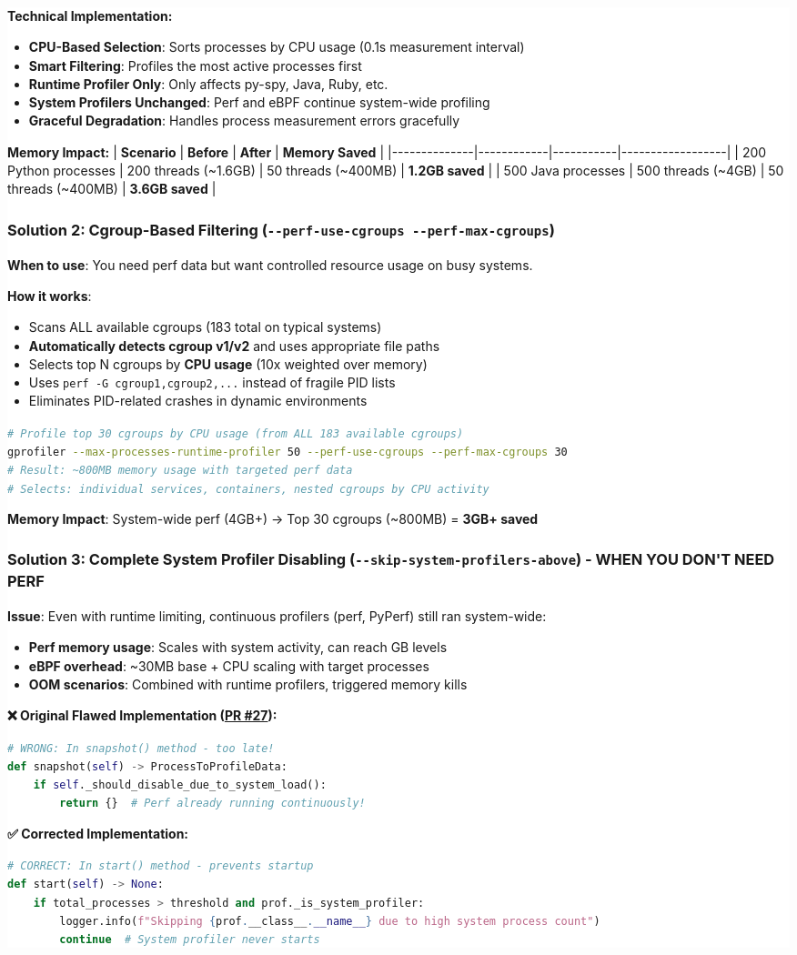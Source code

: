 **Technical Implementation:**
- **CPU-Based Selection**: Sorts processes by CPU usage (0.1s measurement interval)
- **Smart Filtering**: Profiles the most active processes first
- **Runtime Profiler Only**: Only affects py-spy, Java, Ruby, etc.
- **System Profilers Unchanged**: Perf and eBPF continue system-wide profiling
- **Graceful Degradation**: Handles process measurement errors gracefully

**Memory Impact:**
| **Scenario** | **Before** | **After** | **Memory Saved** |
|--------------|------------|-----------|------------------|
| 200 Python processes | 200 threads (~1.6GB) | 50 threads (~400MB) | **1.2GB saved** |
| 500 Java processes | 500 threads (~4GB) | 50 threads (~400MB) | **3.6GB saved** |

### Solution 2: Cgroup-Based Filtering (`--perf-use-cgroups --perf-max-cgroups`)

**When to use**: You need perf data but want controlled resource usage on busy systems.

**How it works**: 
- Scans ALL available cgroups (183 total on typical systems)
- **Automatically detects cgroup v1/v2** and uses appropriate file paths
- Selects top N cgroups by **CPU usage** (10x weighted over memory)
- Uses `perf -G cgroup1,cgroup2,...` instead of fragile PID lists
- Eliminates PID-related crashes in dynamic environments

```bash
# Profile top 30 cgroups by CPU usage (from ALL 183 available cgroups)
gprofiler --max-processes-runtime-profiler 50 --perf-use-cgroups --perf-max-cgroups 30
# Result: ~800MB memory usage with targeted perf data
# Selects: individual services, containers, nested cgroups by CPU activity
```

**Memory Impact**: System-wide perf (4GB+) → Top 30 cgroups (~800MB) = **3GB+ saved**

### Solution 3: Complete System Profiler Disabling (`--skip-system-profilers-above`) - WHEN YOU DON'T NEED PERF

**Issue**: Even with runtime limiting, continuous profilers (perf, PyPerf) still ran system-wide:
- **Perf memory usage**: Scales with system activity, can reach GB levels
- **eBPF overhead**: ~30MB base + CPU scaling with target processes  
- **OOM scenarios**: Combined with runtime profilers, triggered memory kills

**❌ Original Flawed Implementation ([PR #27](https://github.com/pinterest/gprofiler/pull/27/files)):**
```python
# WRONG: In snapshot() method - too late!
def snapshot(self) -> ProcessToProfileData:
    if self._should_disable_due_to_system_load():
        return {}  # Perf already running continuously!
```

**✅ Corrected Implementation:**
```python
# CORRECT: In start() method - prevents startup
def start(self) -> None:
    if total_processes > threshold and prof._is_system_profiler:
        logger.info(f"Skipping {prof.__class__.__name__} due to high system process count")
        continue  # System profiler never starts
```
